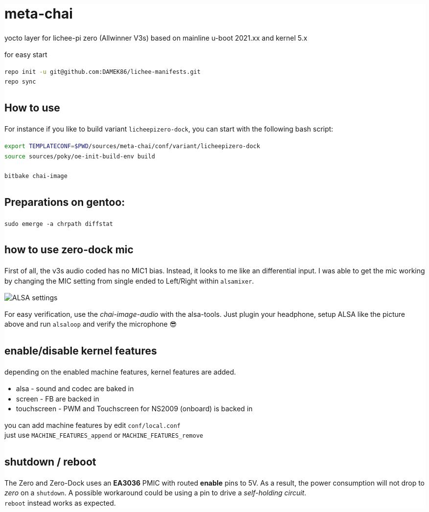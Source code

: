 # meta-chai

yocto layer for lichee-pi zero (Allwinner V3s) based on mainline u-boot 2021.xx and kernel 5.x

for easy start
```bash
repo init -u git@github.com:DAMEK86/lichee-manifests.git
repo sync
```

## How to use

For instance if you like to build variant `licheepizero-dock`, you can start with the following bash script:

```bash
export TEMPLATECONF=$PWD/sources/meta-chai/conf/variant/licheepizero-dock
source sources/poky/oe-init-build-env build

bitbake chai-image
``` 

## Preparations on gentoo:

```
sudo emerge -a chrpath diffstat
```

## how to use zero-dock mic

First of all, the v3s audio coded has no MIC1 bias. Instead, it looks to me like an differential input. I was able to get the mic working by changing the MIC setting from single ended to Left/Right within `alsamixer`.

![ALSA settings](./docu/assets/alsa-settings.png)

For easy verification, use the _chai-image-audio_ with the alsa-tools. Just plugin your headphone, setup ALSA like the picture above and run `alsaloop` and verify the microphone 😎️

## enable/disable kernel features

depending on the enabled machine features, kernel features are added.  
- alsa - sound and codec are baked in
- screen - FB are backed in
- touchscreen - PWM and Touchscreen for NS2009 (onboard) is backed in

you can add machine features by edit `conf/local.conf`  
just use `MACHINE_FEATURES_append` or `MACHINE_FEATURES_remove`
## shutdown / reboot

The Zero and Zero-Dock uses an __EA3036__ PMIC with routed __enable__ pins to 5V. As a result, the power consumption will not drop to _zero_ on a `shutdown`. A possible workaround could be using a pin to drive a _self-holding circuit_.  
`reboot` instead works as expected.
